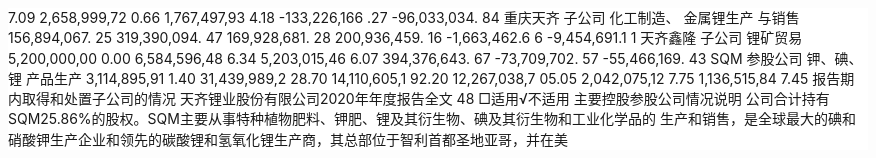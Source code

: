 7.09
2,658,999,72
0.66
1,767,497,93
4.18
-133,226,166
.27
-96,033,034.
84
重庆天齐
子公司
化工制造、
金属锂生产
与销售
156,894,067.
25
319,390,094.
47
169,928,681.
28
200,936,459.
16
-1,663,462.6
6
-9,454,691.1
1
天齐鑫隆
子公司
锂矿贸易
5,200,000,00
0.00
6,584,596,48
6.34
5,203,015,46
6.07
394,376,643.
67
-73,709,702.
57
-55,466,169.
43
SQM
参股公司
钾、碘、锂
产品生产
3,114,895,91
1.40
31,439,989,2
28.70
14,110,605,1
92.20
12,267,038,7
05.05
2,042,075,12
7.75
1,136,515,84
7.45
报告期内取得和处置子公司的情况
天齐锂业股份有限公司2020年年度报告全文
48
□适用√不适用
主要控股参股公司情况说明
公司合计持有SQM25.86%的股权。SQM主要从事特种植物肥料、钾肥、锂及其衍生物、碘及其衍生物和工业化学品的
生产和销售，是全球最大的碘和硝酸钾生产企业和领先的碳酸锂和氢氧化锂生产商，其总部位于智利首都圣地亚哥，并在美